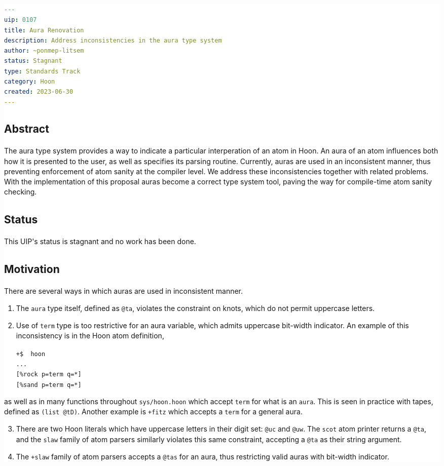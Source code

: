 ```yaml
---
uip: 0107
title: Aura Renovation
description: Address inconsistencies in the aura type system
author: ~ponmep-litsem
status: Stagnant
type: Standards Track
category: Hoon
created: 2023-06-30
---
```


## Abstract

The aura type system provides a way to indicate a particular interperation of an atom in Hoon. An aura of an atom influences both how it is presented to the user, as well as specifies its parsing routine. Currently, auras are used in an inconsistent manner, thus preventing enforcement of atom sanity at the compiler level. We address these inconsistencies together with related problems. With the implementation of this proposal auras become a correct type system tool, paving the way for compile-time atom sanity checking.

## Status
This UIP's status is stagnant and no work has been done.

## Motivation

There are several ways in which auras are used in inconsistent manner.

1. The `aura` type itself, defined as `@ta`, violates the constraint on knots, which do not permit uppercase letters.

2. Use of `term` type is too restrictive for an aura variable, which admits uppercase bit-width indicator.
	An example of this inconsistency is in the Hoon atom definition,

	```
	+$  hoon
	...
	[%rock p=term q=*]
	[%sand p=term q=*]
	```
as well as in many functions throughout `sys/hoon.hoon` which accept `term` for what is an `aura`. This is seen in practice with tapes, defined as `(list @tD)`. Another example is `+fitz` which accepts a `term` for a general aura.

3. There are two Hoon literals which have uppercase letters in their digit set: `@uc` and `@uw`. The `scot` atom printer returns a `@ta`, and the `slaw` family of atom parsers similarly violates this same constraint, accepting a `@ta` as their string argument.

4. The `+slaw` family of atom parsers accepts a `@tas` for an aura, thus restricting valid auras with bit-width indicator.
